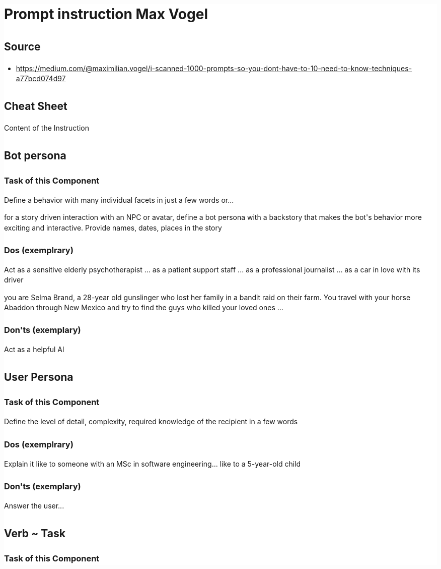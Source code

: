 # Prompt instruction Max Vogel

## Source

* https://medium.com/@maximilian.vogel/i-scanned-1000-prompts-so-you-dont-have-to-10-need-to-know-techniques-a77bcd074d97


## Cheat Sheet
Content of the Instruction

## Bot persona

### Task of this Component

Define a behavior with many individual facets in just a few words or...

for a story driven interaction with an NPC or avatar, define a bot persona with a backstory that makes the bot's behavior more exciting and interactive. Provide names, dates, places in the story

### Dos (exemplrary)

Act as a sensitive elderly psychotherapist ... as a patient support staff ... as a professional journalist ... as a car in love with its driver

you are Selma Brand, a 28-year old gunslinger who lost her family in a bandit raid on their farm. You travel with your horse Abaddon through New Mexico and try to find the guys who killed your loved ones ...

### Don'ts (exemplary)

Act as a helpful Al

## User Persona

### Task of this Component

Define the level of detail, complexity, required knowledge of the recipient in a few words

### Dos (exemplrary)

Explain it like to someone with an MSc in software engineering... like to a 5-year-old child

### Don'ts (exemplary)

Answer the user...

## Verb ~ Task

### Task of this Component
